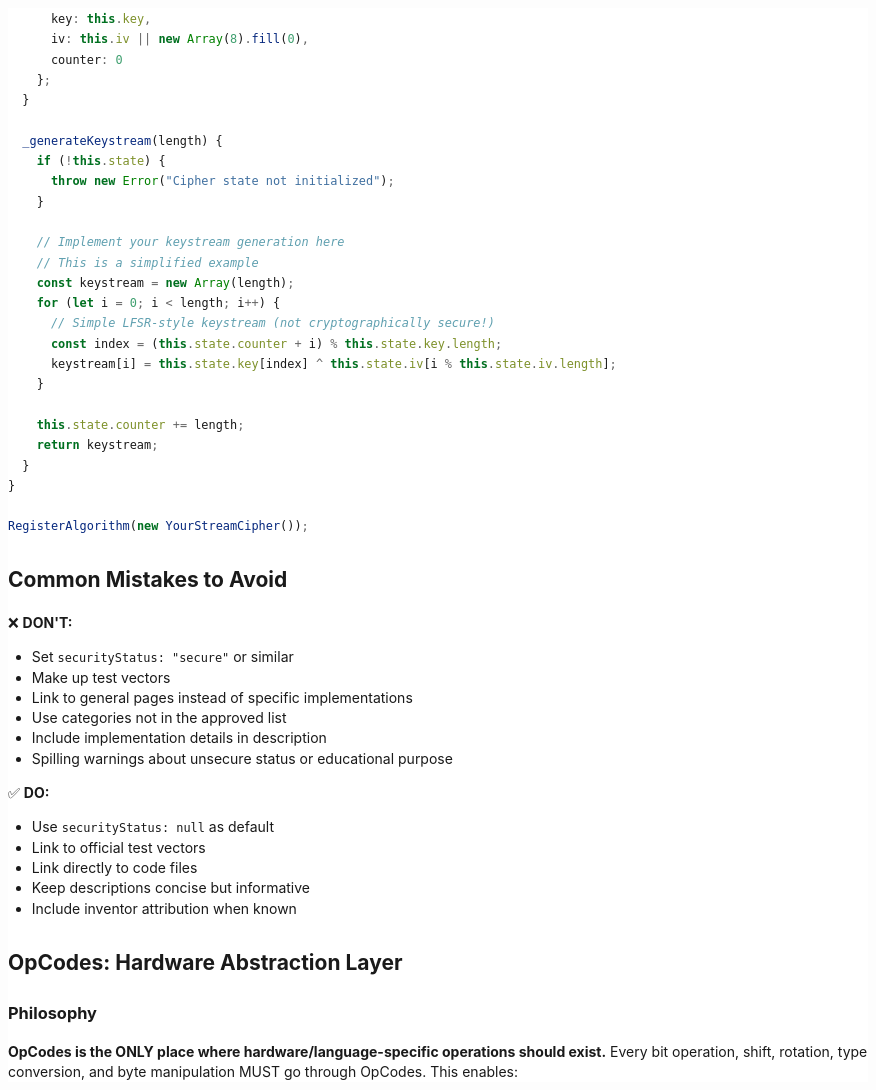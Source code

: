 ```javascript
      key: this.key,
      iv: this.iv || new Array(8).fill(0),
      counter: 0
    };
  }

  _generateKeystream(length) {
    if (!this.state) {
      throw new Error("Cipher state not initialized");
    }

    // Implement your keystream generation here
    // This is a simplified example
    const keystream = new Array(length);
    for (let i = 0; i < length; i++) {
      // Simple LFSR-style keystream (not cryptographically secure!)
      const index = (this.state.counter + i) % this.state.key.length;
      keystream[i] = this.state.key[index] ^ this.state.iv[i % this.state.iv.length];
    }

    this.state.counter += length;
    return keystream;
  }
}

RegisterAlgorithm(new YourStreamCipher());
```

## Common Mistakes to Avoid

❌ **DON'T:**
- Set `securityStatus: "secure"` or similar
- Make up test vectors
- Link to general pages instead of specific implementations  
- Use categories not in the approved list
- Include implementation details in description
- Spilling warnings about unsecure status or educational purpose

✅ **DO:**
- Use `securityStatus: null` as default
- Link to official test vectors
- Link directly to code files
- Keep descriptions concise but informative
- Include inventor attribution when known

## OpCodes: Hardware Abstraction Layer

### Philosophy

**OpCodes is the ONLY place where hardware/language-specific operations should exist.** Every bit operation, shift, rotation, type conversion, and byte manipulation MUST go through OpCodes. This enables:
